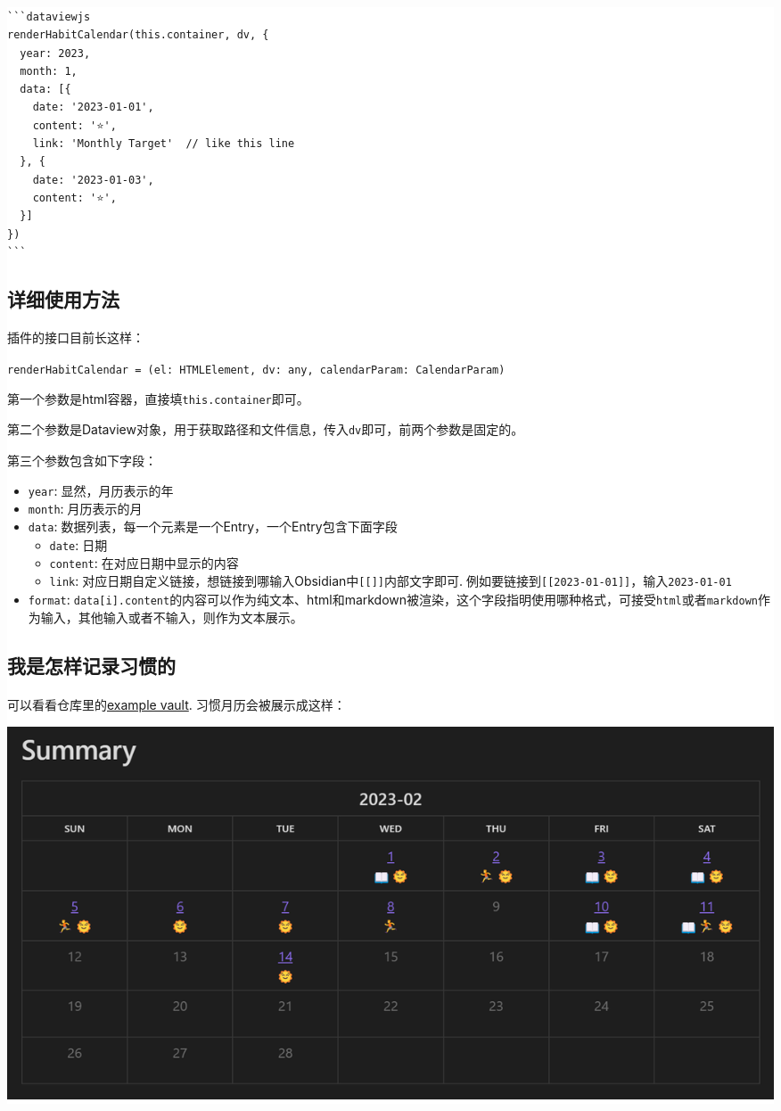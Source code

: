 ~~~
```dataviewjs
renderHabitCalendar(this.container, dv, {
  year: 2023,
  month: 1,
  data: [{
    date: '2023-01-01',
    content: '⭐',
    link: 'Monthly Target'  // like this line
  }, {
    date: '2023-01-03',
    content: '⭐',
  }]
})
```
~~~

## 详细使用方法

插件的接口目前长这样：

```
renderHabitCalendar = (el: HTMLElement, dv: any, calendarParam: CalendarParam)
```

第一个参数是html容器，直接填`this.container`即可。

第二个参数是Dataview对象，用于获取路径和文件信息，传入`dv`即可，前两个参数是固定的。

第三个参数包含如下字段：

- `year`: 显然，月历表示的年
- `month`: 月历表示的月
- `data`: 数据列表，每一个元素是一个Entry，一个Entry包含下面字段
    - `date`: 日期
    - `content`: 在对应日期中显示的内容
    - `link`: 对应日期自定义链接，想链接到哪输入Obsidian中`[[]]`内部文字即可. 例如要链接到`[[2023-01-01]]`，输入`2023-01-01`
- `format`: `data[i].content`的内容可以作为纯文本、html和markdown被渲染，这个字段指明使用哪种格式，可接受`html`或者`markdown`作为输入，其他输入或者不输入，则作为文本展示。

## 我是怎样记录习惯的

可以看看仓库里的[example vault](https://github.com/hedonihilist/obsidian-habit-calendar/tree/master/ExampleVault). 习惯月历会被展示成这样：

![Example](images/example.png)